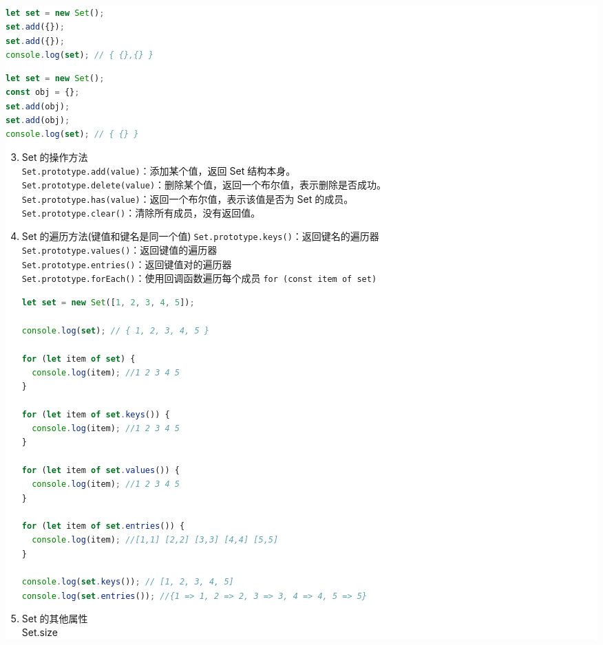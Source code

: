   ```js
   let set = new Set();
   set.add({});
   set.add({});
   console.log(set); // { {},{} }
   ```

   ```js
   let set = new Set();
   const obj = {};
   set.add(obj);
   set.add(obj);
   console.log(set); // { {} }
   ```

3. Set 的操作方法  
   `Set.prototype.add(value)`：添加某个值，返回 Set 结构本身。  
   `Set.prototype.delete(value)`：删除某个值，返回一个布尔值，表示删除是否成功。  
   `Set.prototype.has(value)`：返回一个布尔值，表示该值是否为 Set 的成员。  
   `Set.prototype.clear()`：清除所有成员，没有返回值。

4. Set 的遍历方法(键值和键名是同一个值)
   `Set.prototype.keys()`：返回键名的遍历器  
   `Set.prototype.values()`：返回键值的遍历器  
   `Set.prototype.entries()`：返回键值对的遍历器  
   `Set.prototype.forEach()`：使用回调函数遍历每个成员
   `for (const item of set)`

   ```js
   let set = new Set([1, 2, 3, 4, 5]);

   console.log(set); // { 1, 2, 3, 4, 5 }

   for (let item of set) {
     console.log(item); //1 2 3 4 5
   }

   for (let item of set.keys()) {
     console.log(item); //1 2 3 4 5
   }

   for (let item of set.values()) {
     console.log(item); //1 2 3 4 5
   }

   for (let item of set.entries()) {
     console.log(item); //[1,1] [2,2] [3,3] [4,4] [5,5]
   }

   console.log(set.keys()); // [1, 2, 3, 4, 5]
   console.log(set.entries()); //{1 => 1, 2 => 2, 3 => 3, 4 => 4, 5 => 5}
   ```

5. Set 的其他属性  
   Set.size
